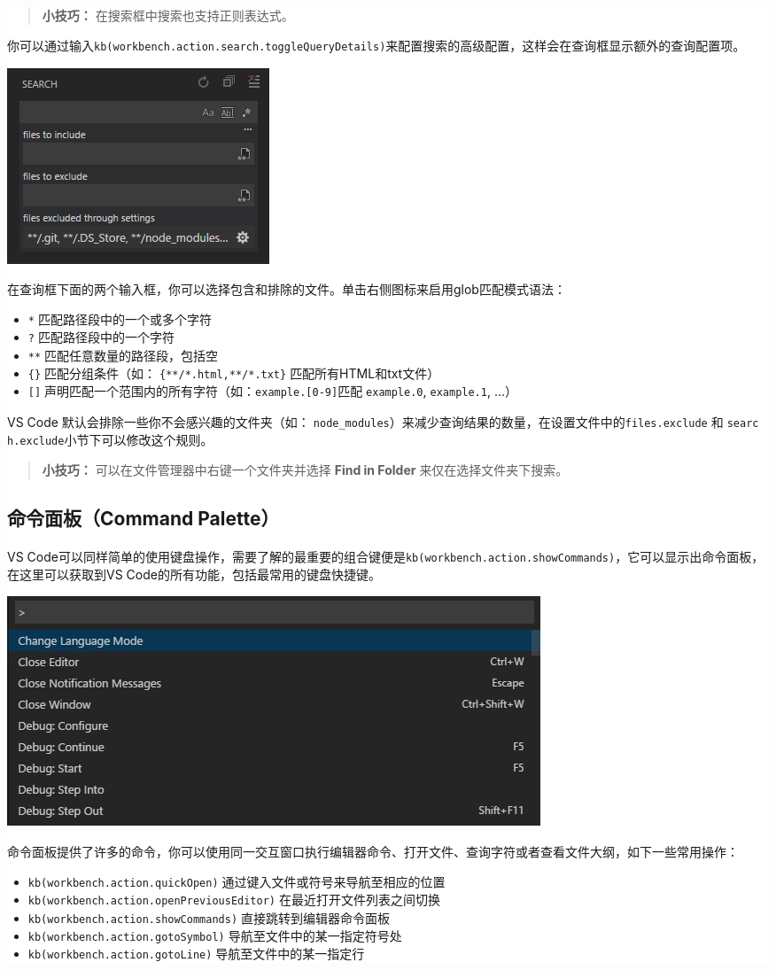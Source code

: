 >**小技巧：** 在搜索框中搜索也支持正则表达式。

你可以通过输入`kb(workbench.action.search.toggleQueryDetails)`来配置搜索的高级配置，这样会在查询框显示额外的查询配置项。

![Advanced search options](images/codebasics/searchadvanced.png)

在查询框下面的两个输入框，你可以选择包含和排除的文件。单击右侧图标来启用glob匹配模式语法：

* `*` 匹配路径段中的一个或多个字符
* `?` 匹配路径段中的一个字符
* `**` 匹配任意数量的路径段，包括空
* `{}` 匹配分组条件（如： `{**/*.html,**/*.txt}` 匹配所有HTML和txt文件）
* `[]` 声明匹配一个范围内的所有字符（如：`example.[0-9]`匹配 `example.0`, `example.1`, …）

VS Code 默认会排除一些你不会感兴趣的文件夹（如： `node_modules`）来减少查询结果的数量，在设置文件中的`files.exclude` 和 `search.exclude`小节下可以修改这个规则。

>**小技巧：** 可以在文件管理器中右键一个文件夹并选择 **Find in Folder** 来仅在选择文件夹下搜索。

## 命令面板（Command Palette）

VS Code可以同样简单的使用键盘操作，需要了解的最重要的组合键便是`kb(workbench.action.showCommands)`，它可以显示出命令面板，在这里可以获取到VS Code的所有功能，包括最常用的键盘快捷键。

![Command Palette](images/codebasics/commands.png)

命令面板提供了许多的命令，你可以使用同一交互窗口执行编辑器命令、打开文件、查询字符或者查看文件大纲，如下一些常用操作：

* `kb(workbench.action.quickOpen)` 通过键入文件或符号来导航至相应的位置
* `kb(workbench.action.openPreviousEditor)` 在最近打开文件列表之间切换
* `kb(workbench.action.showCommands)` 直接跳转到编辑器命令面板
* `kb(workbench.action.gotoSymbol)` 导航至文件中的某一指定符号处
* `kb(workbench.action.gotoLine)` 导航至文件中的某一指定行
